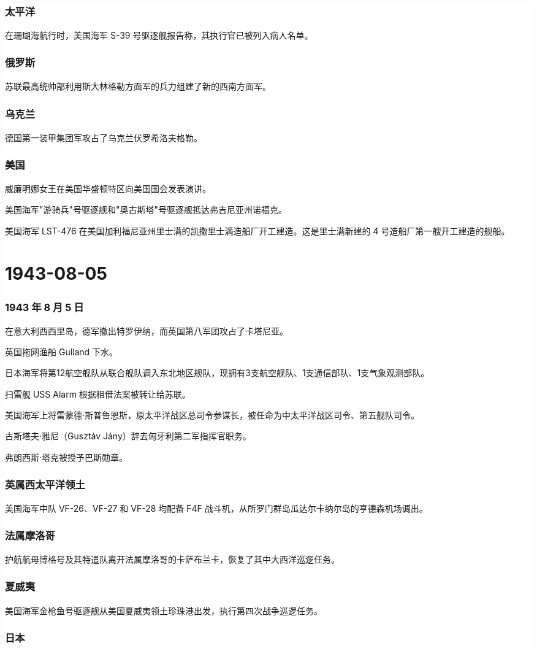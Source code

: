 ### 太平洋

在珊瑚海航行时，美国海军 S-39 号驱逐舰报告称，其执行官已被列入病人名单。

### 俄罗斯

苏联最高统帅部利用斯大林格勒方面军的兵力组建了新的西南方面军。

### 乌克兰

德国第一装甲集团军攻占了乌克兰伏罗希洛夫格勒。

### 美国

威廉明娜女王在美国华盛顿特区向美国国会发表演讲。

美国海军"游骑兵"号驱逐舰和"奥古斯塔"号驱逐舰抵达弗吉尼亚州诺福克。

美国海军 LST-476
在美国加利福尼亚州里士满的凯撒里士满造船厂开工建造。这是里士满新建的 4
号造船厂第一艘开工建造的舰船。

# 1943-08-05

### 1943 年 8 月 5 日

在意大利西西里岛，德军撤出特罗伊纳，而英国第八军团攻占了卡塔尼亚。

英国拖网渔船 Gulland 下水。

日本海军将第12航空舰队从联合舰队调入东北地区舰队，现拥有3支航空舰队、1支通信部队、1支气象观测部队。

扫雷舰 USS Alarm 根据租借法案被转让给苏联。

美国海军上将雷蒙德·斯普鲁恩斯，原太平洋战区总司令参谋长，被任命为中太平洋战区司令、第五舰队司令。

古斯塔夫·雅尼（Gusztáv Jány）辞去匈牙利第二军指挥官职务。

弗朗西斯·塔克被授予巴斯勋章。

### 英属西太平洋领土

美国海军中队 VF-26、VF-27 和 VF-28 均配备 F4F
战斗机，从所罗门群岛瓜达尔卡纳尔岛的亨德森机场调出。

### 法属摩洛哥

护航航母博格号及其特遣队离开法属摩洛哥的卡萨布兰卡，恢复了其中大西洋巡逻任务。

### 夏威夷

美国海军金枪鱼号驱逐舰从美国夏威夷领土珍珠港出发，执行第四次战争巡逻任务。

### 日本
